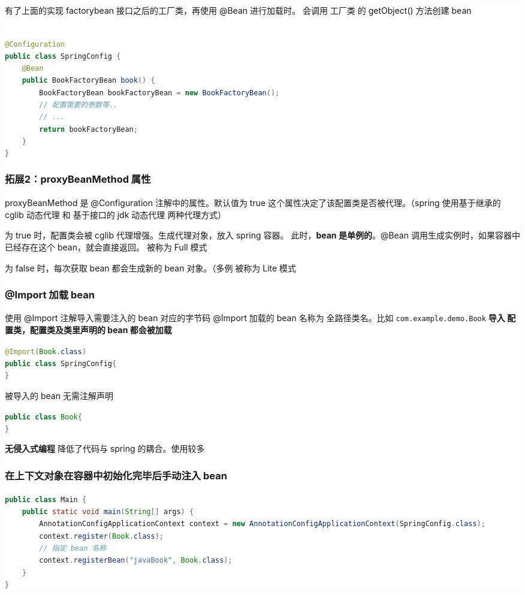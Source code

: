 
有了上面的实现 factorybean 接口之后的工厂类，再使用 @Bean 进行加载时。
会调用 工厂类 的 getObject() 方法创建 bean

~~~java

@Configuration
public class SpringConfig {
    @Bean
    public BookFactoryBean book() {
        BookFactoryBean bookFactoryBean = new BookFactoryBean();
        // 配置需要的参数等..
        // ...
        return bookFactoryBean;
    }
}
~~~

### 拓展2：proxyBeanMethod 属性

proxyBeanMethod 是 @Configuration 注解中的属性。默认值为 true
这个属性决定了该配置类是否被代理。（spring 使用基于继承的 cglib 动态代理 和 基于接口的 jdk 动态代理 两种代理方式）

为 true 时，配置类会被 cglib 代理增强。生成代理对象，放入 spring 容器。
此时，**bean 是单例的**。@Bean 调用生成实例时，如果容器中已经存在这个 bean，就会直接返回。
被称为 Full 模式

为 false 时，每次获取 bean 都会生成新的 bean 对象。（多例
被称为 Lite 模式

### @Import 加载 bean

使用 @Import 注解导入需要注入的 bean 对应的字节码
@Import 加载的 bean 名称为 全路径类名。比如 `com.example.demo.Book`
**导入 配置类，配置类及类里声明的 bean 都会被加载**

~~~java
@Import(Book.class)
public class SpringConfig{
}
~~~

被导入的 bean 无需注解声明
~~~java
public class Book{
}
~~~

**无侵入式编程**
降低了代码与 spring 的耦合。使用较多

### 在上下文对象在容器中初始化完毕后手动注入 bean

~~~java
public class Main {
    public static void main(String[] args) {
        AnnotationConfigApplicationContext context = new AnnotationConfigApplicationContext(SpringConfig.class);
        context.register(Book.class);
        // 指定 bean 名称
        context.registerBean("javaBook", Book.class);
    }
}
~~~
